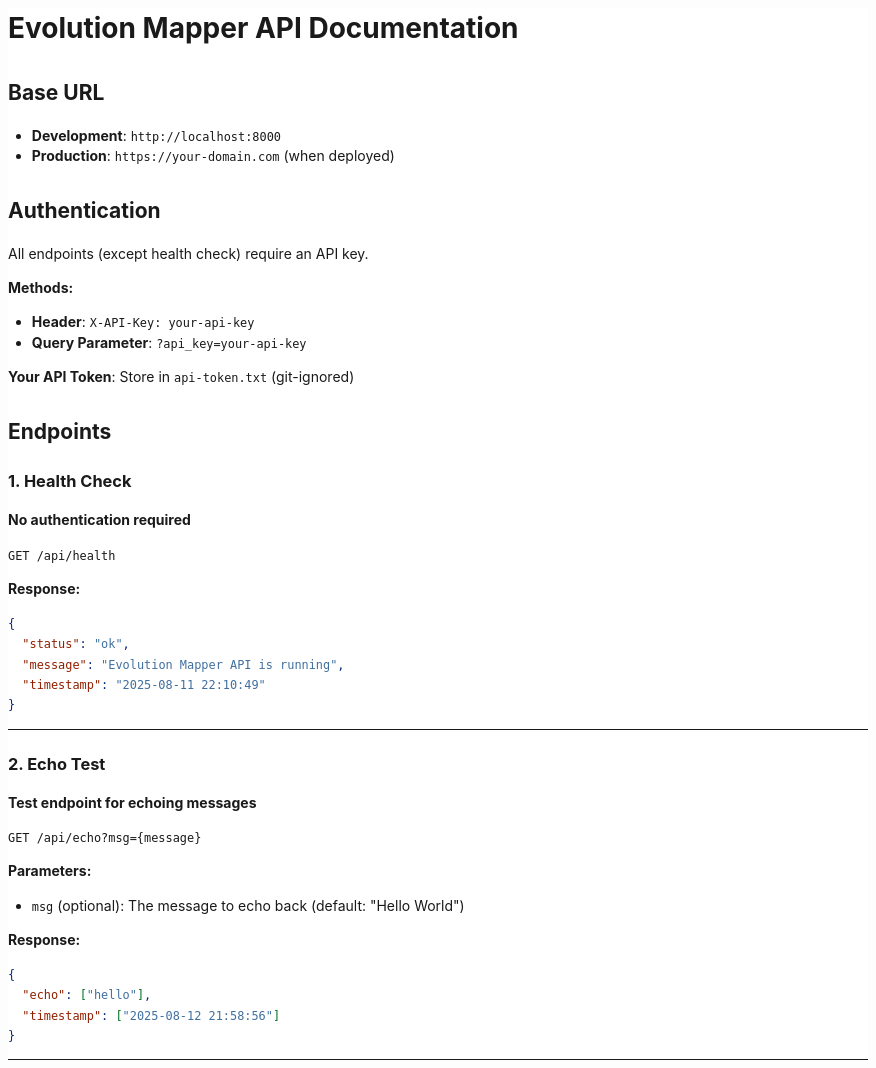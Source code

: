 # Evolution Mapper API Documentation

## Base URL
- **Development**: `http://localhost:8000`
- **Production**: `https://your-domain.com` (when deployed)

## Authentication
All endpoints (except health check) require an API key.

**Methods:**
- **Header**: `X-API-Key: your-api-key`
- **Query Parameter**: `?api_key=your-api-key`

**Your API Token**: Store in `api-token.txt` (git-ignored)

## Endpoints

### 1. Health Check
**No authentication required**

```http
GET /api/health
```

**Response:**
```json
{
  "status": "ok",
  "message": "Evolution Mapper API is running",
  "timestamp": "2025-08-11 22:10:49"
}
```

---

### 2. Echo Test
**Test endpoint for echoing messages**

```http
GET /api/echo?msg={message}
```

**Parameters:**
- `msg` (optional): The message to echo back (default: "Hello World")

**Response:**
```json
{
  "echo": ["hello"],
  "timestamp": ["2025-08-12 21:58:56"]
}
```

---